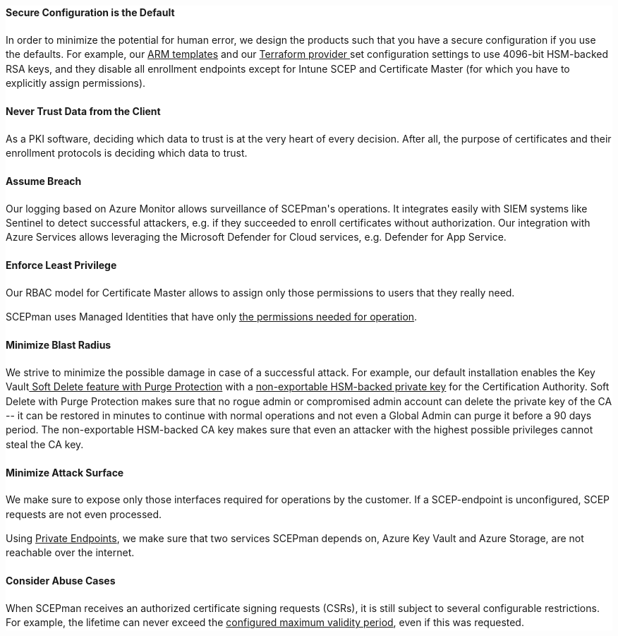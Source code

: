 #### Secure Configuration is the Default

In order to minimize the potential for human error, we design the products such that you have a secure configuration if you use the defaults. For example, our [ARM templates](https://github.com/scepman/install) and our [Terraform provider ](https://registry.terraform.io/modules/scepman/scepman/)set configuration settings to use 4096-bit HSM-backed RSA keys, and they disable all enrollment endpoints except for Intune SCEP and Certificate Master (for which you have to explicitly assign permissions).

#### Never Trust Data from the Client

As a PKI software, deciding which data to trust is at the very heart of every decision. After all, the purpose of certificates and their enrollment protocols is deciding which data to trust.

#### Assume Breach

Our logging based on Azure Monitor allows surveillance of SCEPman's operations. It integrates easily with SIEM systems like Sentinel to detect successful attackers, e.g. if they succeeded to enroll certificates without authorization. Our integration with Azure Services allows leveraging the Microsoft Defender for Cloud services, e.g. Defender for App Service.

#### Enforce Least Privilege

Our RBAC model for Certificate Master allows to assign only those permissions to users that they really need.

SCEPman uses Managed Identities that have only [the permissions needed for operation](security-faq.md#id-4.-which-tenant-permissions-does-the-admin-have-to-consent-to).

#### Minimize Blast Radius

We strive to minimize the possible damage in case of a successful attack. For example, our default installation enables the Key Vault[ Soft Delete feature with Purge Protection](https://learn.microsoft.com/en-us/azure/key-vault/general/soft-delete-overview) with a [non-exportable HSM-backed private key](https://learn.microsoft.com/en-us/azure/key-vault/keys/about-keys#hsm-protected-keys) for the Certification Authority. Soft Delete with Purge Protection makes sure that no rogue admin or compromised admin account can delete the private key of the CA -- it can be restored in minutes to continue with normal operations and not even a Global Admin can purge it before a 90 days period. The non-exportable HSM-backed CA key makes sure that even an attacker with the highest possible privileges cannot steal the CA key.

#### Minimize Attack Surface

We make sure to expose only those interfaces required for operations by the customer. If a SCEP-endpoint is unconfigured, SCEP requests are not even processed.

Using [Private Endpoints](../azure-configuration/private-endpoints.md), we make sure that two services SCEPman depends on, Azure Key Vault and Azure Storage, are not reachable over the internet.

#### Consider Abuse Cases

When SCEPman receives an authorized certificate signing requests (CSRs), it is still subject to several configurable restrictions. For example, the lifetime can never exceed the [configured maximum validity period](../scepman-configuration/application-settings/certificates.md#appconfig-validityperioddays), even if this was requested.

